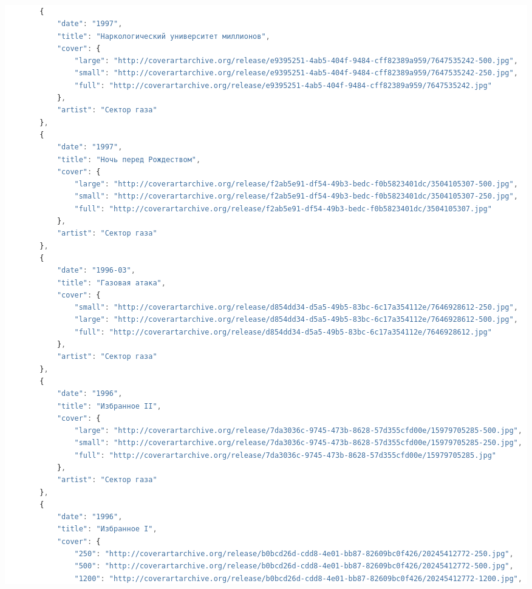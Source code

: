 ```js
        {
            "date": "1997",
            "title": "Наркологический университет миллионов",
            "cover": {
                "large": "http://coverartarchive.org/release/e9395251-4ab5-404f-9484-cff82389a959/7647535242-500.jpg",
                "small": "http://coverartarchive.org/release/e9395251-4ab5-404f-9484-cff82389a959/7647535242-250.jpg",
                "full": "http://coverartarchive.org/release/e9395251-4ab5-404f-9484-cff82389a959/7647535242.jpg"
            },
            "artist": "Сектор газа"
        },
        {
            "date": "1997",
            "title": "Ночь перед Рождеством",
            "cover": {
                "large": "http://coverartarchive.org/release/f2ab5e91-df54-49b3-bedc-f0b5823401dc/3504105307-500.jpg",
                "small": "http://coverartarchive.org/release/f2ab5e91-df54-49b3-bedc-f0b5823401dc/3504105307-250.jpg",
                "full": "http://coverartarchive.org/release/f2ab5e91-df54-49b3-bedc-f0b5823401dc/3504105307.jpg"
            },
            "artist": "Сектор газа"
        },
        {
            "date": "1996-03",
            "title": "Газовая атака",
            "cover": {
                "small": "http://coverartarchive.org/release/d854dd34-d5a5-49b5-83bc-6c17a354112e/7646928612-250.jpg",
                "large": "http://coverartarchive.org/release/d854dd34-d5a5-49b5-83bc-6c17a354112e/7646928612-500.jpg",
                "full": "http://coverartarchive.org/release/d854dd34-d5a5-49b5-83bc-6c17a354112e/7646928612.jpg"
            },
            "artist": "Сектор газа"
        },
        {
            "date": "1996",
            "title": "Избранное II",
            "cover": {
                "large": "http://coverartarchive.org/release/7da3036c-9745-473b-8628-57d355cfd00e/15979705285-500.jpg",
                "small": "http://coverartarchive.org/release/7da3036c-9745-473b-8628-57d355cfd00e/15979705285-250.jpg",
                "full": "http://coverartarchive.org/release/7da3036c-9745-473b-8628-57d355cfd00e/15979705285.jpg"
            },
            "artist": "Сектор газа"
        },
        {
            "date": "1996",
            "title": "Избранное I",
            "cover": {
                "250": "http://coverartarchive.org/release/b0bcd26d-cdd8-4e01-bb87-82609bc0f426/20245412772-250.jpg",
                "500": "http://coverartarchive.org/release/b0bcd26d-cdd8-4e01-bb87-82609bc0f426/20245412772-500.jpg",
                "1200": "http://coverartarchive.org/release/b0bcd26d-cdd8-4e01-bb87-82609bc0f426/20245412772-1200.jpg",
```